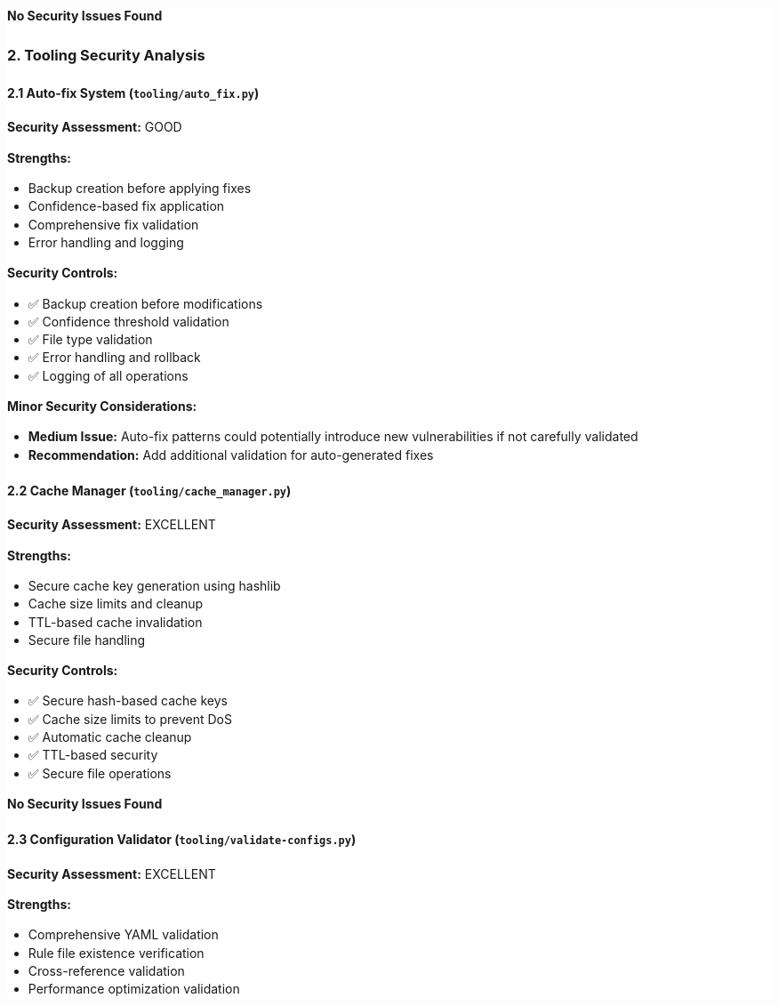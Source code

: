 **No Security Issues Found**

### 2. Tooling Security Analysis

#### 2.1 Auto-fix System (`tooling/auto_fix.py`)

**Security Assessment:** GOOD

**Strengths:**
- Backup creation before applying fixes
- Confidence-based fix application
- Comprehensive fix validation
- Error handling and logging

**Security Controls:**
- ✅ Backup creation before modifications
- ✅ Confidence threshold validation
- ✅ File type validation
- ✅ Error handling and rollback
- ✅ Logging of all operations

**Minor Security Considerations:**
- **Medium Issue:** Auto-fix patterns could potentially introduce new vulnerabilities if not carefully validated
- **Recommendation:** Add additional validation for auto-generated fixes

#### 2.2 Cache Manager (`tooling/cache_manager.py`)

**Security Assessment:** EXCELLENT

**Strengths:**
- Secure cache key generation using hashlib
- Cache size limits and cleanup
- TTL-based cache invalidation
- Secure file handling

**Security Controls:**
- ✅ Secure hash-based cache keys
- ✅ Cache size limits to prevent DoS
- ✅ Automatic cache cleanup
- ✅ TTL-based security
- ✅ Secure file operations

**No Security Issues Found**

#### 2.3 Configuration Validator (`tooling/validate-configs.py`)

**Security Assessment:** EXCELLENT

**Strengths:**
- Comprehensive YAML validation
- Rule file existence verification
- Cross-reference validation
- Performance optimization validation
